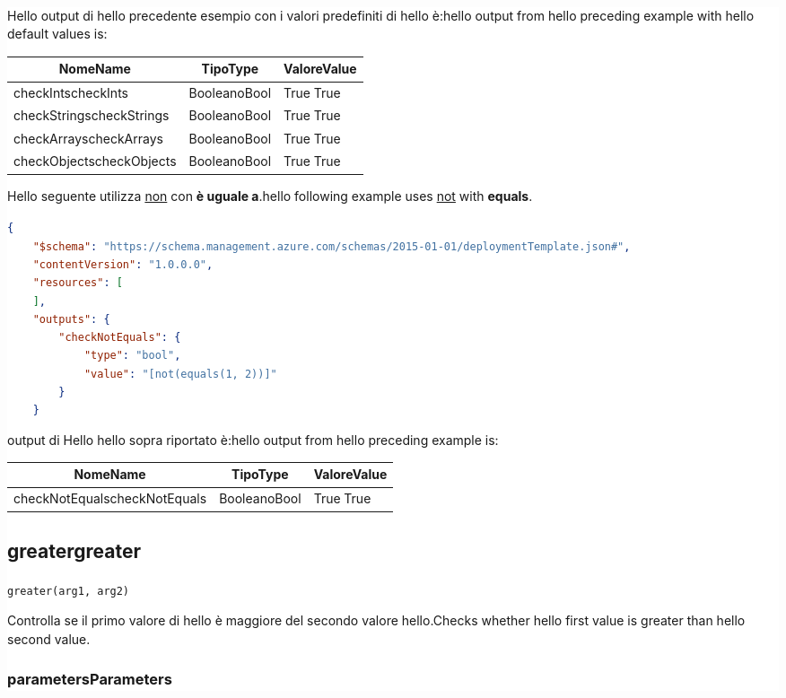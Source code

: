 <span data-ttu-id="d17ba-132">Hello output di hello precedente esempio con i valori predefiniti di hello è:</span><span class="sxs-lookup"><span data-stu-id="d17ba-132">hello output from hello preceding example with hello default values is:</span></span>

| <span data-ttu-id="d17ba-133">Nome</span><span class="sxs-lookup"><span data-stu-id="d17ba-133">Name</span></span> | <span data-ttu-id="d17ba-134">Tipo</span><span class="sxs-lookup"><span data-stu-id="d17ba-134">Type</span></span> | <span data-ttu-id="d17ba-135">Valore</span><span class="sxs-lookup"><span data-stu-id="d17ba-135">Value</span></span> |
| ---- | ---- | ----- |
| <span data-ttu-id="d17ba-136">checkInts</span><span class="sxs-lookup"><span data-stu-id="d17ba-136">checkInts</span></span> | <span data-ttu-id="d17ba-137">Booleano</span><span class="sxs-lookup"><span data-stu-id="d17ba-137">Bool</span></span> | <span data-ttu-id="d17ba-138">True </span><span class="sxs-lookup"><span data-stu-id="d17ba-138">True</span></span> |
| <span data-ttu-id="d17ba-139">checkStrings</span><span class="sxs-lookup"><span data-stu-id="d17ba-139">checkStrings</span></span> | <span data-ttu-id="d17ba-140">Booleano</span><span class="sxs-lookup"><span data-stu-id="d17ba-140">Bool</span></span> | <span data-ttu-id="d17ba-141">True </span><span class="sxs-lookup"><span data-stu-id="d17ba-141">True</span></span> |
| <span data-ttu-id="d17ba-142">checkArrays</span><span class="sxs-lookup"><span data-stu-id="d17ba-142">checkArrays</span></span> | <span data-ttu-id="d17ba-143">Booleano</span><span class="sxs-lookup"><span data-stu-id="d17ba-143">Bool</span></span> | <span data-ttu-id="d17ba-144">True </span><span class="sxs-lookup"><span data-stu-id="d17ba-144">True</span></span> |
| <span data-ttu-id="d17ba-145">checkObjects</span><span class="sxs-lookup"><span data-stu-id="d17ba-145">checkObjects</span></span> | <span data-ttu-id="d17ba-146">Booleano</span><span class="sxs-lookup"><span data-stu-id="d17ba-146">Bool</span></span> | <span data-ttu-id="d17ba-147">True </span><span class="sxs-lookup"><span data-stu-id="d17ba-147">True</span></span> |


<span data-ttu-id="d17ba-148">Hello seguente utilizza [non](resource-group-template-functions-logical.md#not) con **è uguale a**.</span><span class="sxs-lookup"><span data-stu-id="d17ba-148">hello following example uses [not](resource-group-template-functions-logical.md#not) with **equals**.</span></span>

```json
{
    "$schema": "https://schema.management.azure.com/schemas/2015-01-01/deploymentTemplate.json#",
    "contentVersion": "1.0.0.0",
    "resources": [
    ],
    "outputs": {
        "checkNotEquals": {
            "type": "bool",
            "value": "[not(equals(1, 2))]"
        }
    }
```

<span data-ttu-id="d17ba-149">output di Hello hello sopra riportato è:</span><span class="sxs-lookup"><span data-stu-id="d17ba-149">hello output from hello preceding example is:</span></span>

| <span data-ttu-id="d17ba-150">Nome</span><span class="sxs-lookup"><span data-stu-id="d17ba-150">Name</span></span> | <span data-ttu-id="d17ba-151">Tipo</span><span class="sxs-lookup"><span data-stu-id="d17ba-151">Type</span></span> | <span data-ttu-id="d17ba-152">Valore</span><span class="sxs-lookup"><span data-stu-id="d17ba-152">Value</span></span> |
| ---- | ---- | ----- |
| <span data-ttu-id="d17ba-153">checkNotEquals</span><span class="sxs-lookup"><span data-stu-id="d17ba-153">checkNotEquals</span></span> | <span data-ttu-id="d17ba-154">Booleano</span><span class="sxs-lookup"><span data-stu-id="d17ba-154">Bool</span></span> | <span data-ttu-id="d17ba-155">True </span><span class="sxs-lookup"><span data-stu-id="d17ba-155">True</span></span> |


## <a name="greater"></a><span data-ttu-id="d17ba-156">greater</span><span class="sxs-lookup"><span data-stu-id="d17ba-156">greater</span></span>
`greater(arg1, arg2)`

<span data-ttu-id="d17ba-157">Controlla se il primo valore di hello è maggiore del secondo valore hello.</span><span class="sxs-lookup"><span data-stu-id="d17ba-157">Checks whether hello first value is greater than hello second value.</span></span>

### <a name="parameters"></a><span data-ttu-id="d17ba-158">parameters</span><span class="sxs-lookup"><span data-stu-id="d17ba-158">Parameters</span></span>
